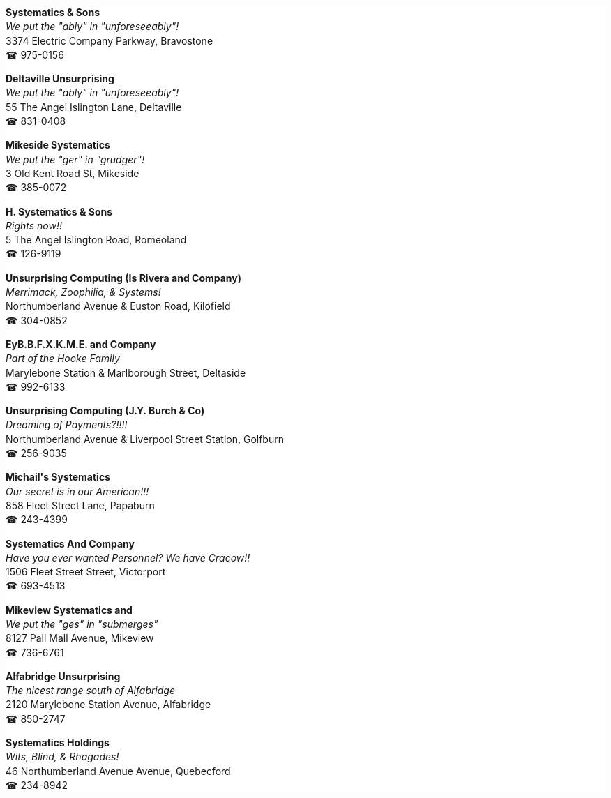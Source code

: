 **Systematics & Sons**  
_We put the "ably" in "unforeseeably"!_  
3374 Electric Company Parkway, Bravostone  
☎ 975-0156

**Deltaville Unsurprising**  
_We put the "ably" in "unforeseeably"!_  
55 The Angel Islington Lane, Deltaville  
☎ 831-0408

**Mikeside Systematics**  
_We put the "ger" in "grudger"!_  
3 Old Kent Road St, Mikeside  
☎ 385-0072

**H. Systematics & Sons**  
_Rights now!!_  
5 The Angel Islington Road, Romeoland  
☎ 126-9119

**Unsurprising Computing (Is Rivera and Company)**  
_Merrimack, Zoophilia, & Systems!_  
Northumberland Avenue & Euston Road, Kilofield  
☎ 304-0852

**EyB.B.F.X.K.M.E. and Company**  
_Part of the Hooke Family_  
Marylebone Station & Marlborough Street, Deltaside  
☎ 992-6133

**Unsurprising Computing (J.Y. Burch & Co)**  
_Dreaming of Payments?!!!!_  
Northumberland Avenue & Liverpool Street Station, Golfburn  
☎ 256-9035

**Michail's Systematics**  
_Our secret is in our American!!!_  
858 Fleet Street Lane, Papaburn  
☎ 243-4399

**Systematics And Company**  
_Have you ever wanted Personnel? We have Cracow!!_  
1506 Fleet Street Street, Victorport  
☎ 693-4513

**Mikeview Systematics and**  
_We put the "ges" in "submerges"_  
8127 Pall Mall Avenue, Mikeview  
☎ 736-6761

**Alfabridge Unsurprising**  
_The nicest range south of Alfabridge_  
2120 Marylebone Station Avenue, Alfabridge  
☎ 850-2747

**Systematics Holdings**  
_Wits, Blind, & Rhagades!_  
46 Northumberland Avenue Avenue, Quebecford  
☎ 234-8942
